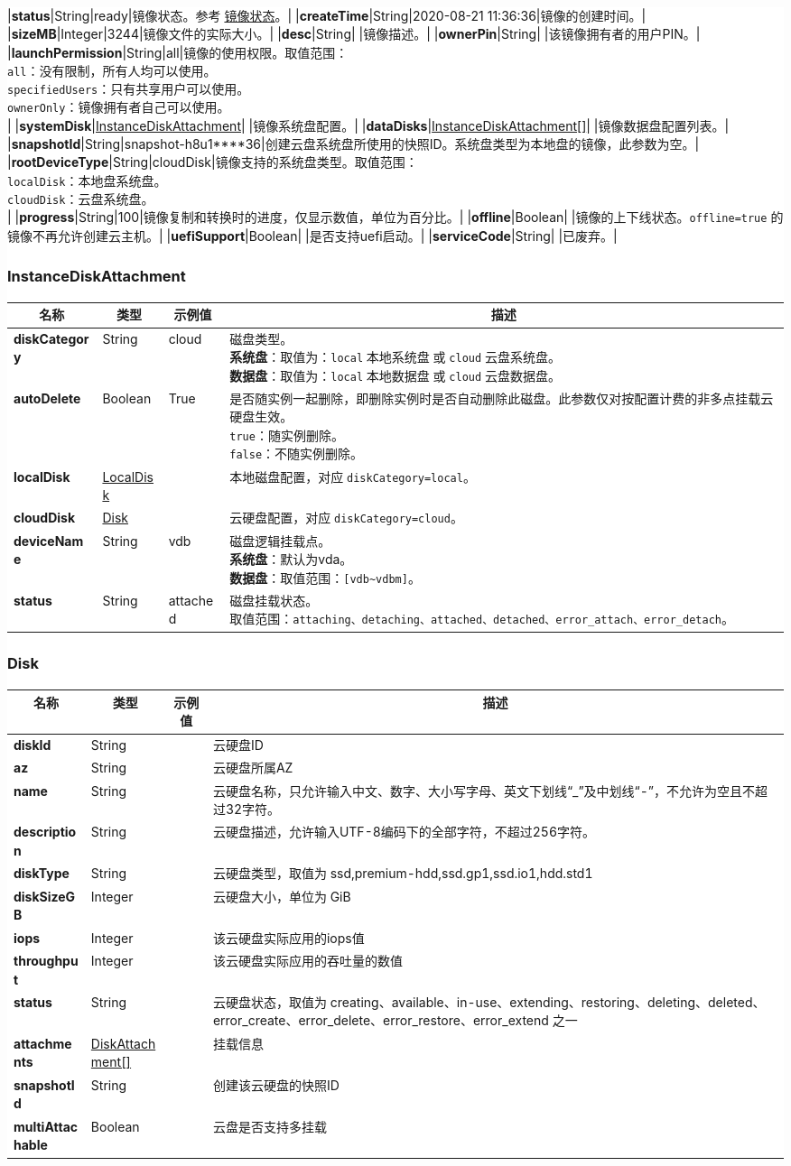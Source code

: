 |**status**|String|ready|镜像状态。参考 [镜像状态](https://docs.jdcloud.com/virtual-machines/api/image_status)。|
|**createTime**|String|2020-08-21 11:36:36|镜像的创建时间。|
|**sizeMB**|Integer|3244|镜像文件的实际大小。|
|**desc**|String| |镜像描述。|
|**ownerPin**|String| |该镜像拥有者的用户PIN。|
|**launchPermission**|String|all|镜像的使用权限。取值范围：<br>`all`：没有限制，所有人均可以使用。<br>`specifiedUsers`：只有共享用户可以使用。<br>`ownerOnly`：镜像拥有者自己可以使用。<br>|
|**systemDisk**|[InstanceDiskAttachment](#instancediskattachment)| |镜像系统盘配置。|
|**dataDisks**|[InstanceDiskAttachment[]](#instancediskattachment)| |镜像数据盘配置列表。|
|**snapshotId**|String|snapshot-h8u1****36|创建云盘系统盘所使用的快照ID。系统盘类型为本地盘的镜像，此参数为空。|
|**rootDeviceType**|String|cloudDisk|镜像支持的系统盘类型。取值范围：<br>`localDisk`：本地盘系统盘。<br>`cloudDisk`：云盘系统盘。<br>|
|**progress**|String|100|镜像复制和转换时的进度，仅显示数值，单位为百分比。|
|**offline**|Boolean| |镜像的上下线状态。`offline=true` 的镜像不再允许创建云主机。|
|**uefiSupport**|Boolean| |是否支持uefi启动。|
|**serviceCode**|String| |已废弃。|
### <div id="InstanceDiskAttachment">InstanceDiskAttachment</div>
|名称|类型|示例值|描述|
|---|---|---|---|
|**diskCategory**|String|cloud|磁盘类型。<br>**系统盘**：取值为：`local` 本地系统盘 或 `cloud` 云盘系统盘。<br>**数据盘**：取值为：`local` 本地数据盘 或 `cloud` 云盘数据盘。<br>|
|**autoDelete**|Boolean|True|是否随实例一起删除，即删除实例时是否自动删除此磁盘。此参数仅对按配置计费的非多点挂载云硬盘生效。<br>`true`：随实例删除。<br>`false`：不随实例删除。<br>|
|**localDisk**|[LocalDisk](#localdisk)| |本地磁盘配置，对应 `diskCategory=local`。|
|**cloudDisk**|[Disk](#disk)| |云硬盘配置，对应 `diskCategory=cloud`。|
|**deviceName**|String|vdb|磁盘逻辑挂载点。<br>**系统盘**：默认为vda。<br>**数据盘**：取值范围：`[vdb~vdbm]`。<br>|
|**status**|String|attached|磁盘挂载状态。<br>取值范围：`attaching、detaching、attached、detached、error_attach、error_detach`。|
### <div id="Disk">Disk</div>
|名称|类型|示例值|描述|
|---|---|---|---|
|**diskId**|String| |云硬盘ID|
|**az**|String| |云硬盘所属AZ|
|**name**|String| |云硬盘名称，只允许输入中文、数字、大小写字母、英文下划线“_”及中划线“-”，不允许为空且不超过32字符。|
|**description**|String| |云硬盘描述，允许输入UTF-8编码下的全部字符，不超过256字符。|
|**diskType**|String| |云硬盘类型，取值为 ssd,premium-hdd,ssd.gp1,ssd.io1,hdd.std1|
|**diskSizeGB**|Integer| |云硬盘大小，单位为 GiB|
|**iops**|Integer| |该云硬盘实际应用的iops值|
|**throughput**|Integer| |该云硬盘实际应用的吞吐量的数值|
|**status**|String| |云硬盘状态，取值为 creating、available、in-use、extending、restoring、deleting、deleted、error_create、error_delete、error_restore、error_extend 之一|
|**attachments**|[DiskAttachment[]](#diskattachment)| |挂载信息|
|**snapshotId**|String| |创建该云硬盘的快照ID|
|**multiAttachable**|Boolean| |云盘是否支持多挂载|
